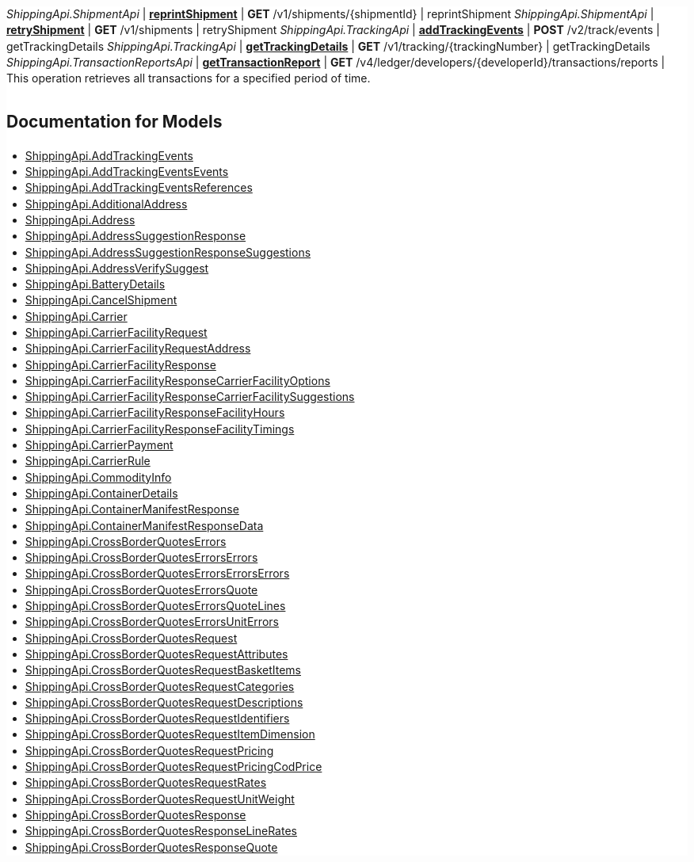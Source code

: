 *ShippingApi.ShipmentApi* | [**reprintShipment**](docs/ShipmentApi.md#reprintShipment) | **GET** /v1/shipments/{shipmentId} | reprintShipment
*ShippingApi.ShipmentApi* | [**retryShipment**](docs/ShipmentApi.md#retryShipment) | **GET** /v1/shipments | retryShipment
*ShippingApi.TrackingApi* | [**addTrackingEvents**](docs/TrackingApi.md#addTrackingEvents) | **POST** /v2/track/events | getTrackingDetails
*ShippingApi.TrackingApi* | [**getTrackingDetails**](docs/TrackingApi.md#getTrackingDetails) | **GET** /v1/tracking/{trackingNumber} | getTrackingDetails
*ShippingApi.TransactionReportsApi* | [**getTransactionReport**](docs/TransactionReportsApi.md#getTransactionReport) | **GET** /v4/ledger/developers/{developerId}/transactions/reports | This operation retrieves all transactions for a specified period of time.


## Documentation for Models

 - [ShippingApi.AddTrackingEvents](docs/AddTrackingEvents.md)
 - [ShippingApi.AddTrackingEventsEvents](docs/AddTrackingEventsEvents.md)
 - [ShippingApi.AddTrackingEventsReferences](docs/AddTrackingEventsReferences.md)
 - [ShippingApi.AdditionalAddress](docs/AdditionalAddress.md)
 - [ShippingApi.Address](docs/Address.md)
 - [ShippingApi.AddressSuggestionResponse](docs/AddressSuggestionResponse.md)
 - [ShippingApi.AddressSuggestionResponseSuggestions](docs/AddressSuggestionResponseSuggestions.md)
 - [ShippingApi.AddressVerifySuggest](docs/AddressVerifySuggest.md)
 - [ShippingApi.BatteryDetails](docs/BatteryDetails.md)
 - [ShippingApi.CancelShipment](docs/CancelShipment.md)
 - [ShippingApi.Carrier](docs/Carrier.md)
 - [ShippingApi.CarrierFacilityRequest](docs/CarrierFacilityRequest.md)
 - [ShippingApi.CarrierFacilityRequestAddress](docs/CarrierFacilityRequestAddress.md)
 - [ShippingApi.CarrierFacilityResponse](docs/CarrierFacilityResponse.md)
 - [ShippingApi.CarrierFacilityResponseCarrierFacilityOptions](docs/CarrierFacilityResponseCarrierFacilityOptions.md)
 - [ShippingApi.CarrierFacilityResponseCarrierFacilitySuggestions](docs/CarrierFacilityResponseCarrierFacilitySuggestions.md)
 - [ShippingApi.CarrierFacilityResponseFacilityHours](docs/CarrierFacilityResponseFacilityHours.md)
 - [ShippingApi.CarrierFacilityResponseFacilityTimings](docs/CarrierFacilityResponseFacilityTimings.md)
 - [ShippingApi.CarrierPayment](docs/CarrierPayment.md)
 - [ShippingApi.CarrierRule](docs/CarrierRule.md)
 - [ShippingApi.CommodityInfo](docs/CommodityInfo.md)
 - [ShippingApi.ContainerDetails](docs/ContainerDetails.md)
 - [ShippingApi.ContainerManifestResponse](docs/ContainerManifestResponse.md)
 - [ShippingApi.ContainerManifestResponseData](docs/ContainerManifestResponseData.md)
 - [ShippingApi.CrossBorderQuotesErrors](docs/CrossBorderQuotesErrors.md)
 - [ShippingApi.CrossBorderQuotesErrorsErrors](docs/CrossBorderQuotesErrorsErrors.md)
 - [ShippingApi.CrossBorderQuotesErrorsErrorsErrors](docs/CrossBorderQuotesErrorsErrorsErrors.md)
 - [ShippingApi.CrossBorderQuotesErrorsQuote](docs/CrossBorderQuotesErrorsQuote.md)
 - [ShippingApi.CrossBorderQuotesErrorsQuoteLines](docs/CrossBorderQuotesErrorsQuoteLines.md)
 - [ShippingApi.CrossBorderQuotesErrorsUnitErrors](docs/CrossBorderQuotesErrorsUnitErrors.md)
 - [ShippingApi.CrossBorderQuotesRequest](docs/CrossBorderQuotesRequest.md)
 - [ShippingApi.CrossBorderQuotesRequestAttributes](docs/CrossBorderQuotesRequestAttributes.md)
 - [ShippingApi.CrossBorderQuotesRequestBasketItems](docs/CrossBorderQuotesRequestBasketItems.md)
 - [ShippingApi.CrossBorderQuotesRequestCategories](docs/CrossBorderQuotesRequestCategories.md)
 - [ShippingApi.CrossBorderQuotesRequestDescriptions](docs/CrossBorderQuotesRequestDescriptions.md)
 - [ShippingApi.CrossBorderQuotesRequestIdentifiers](docs/CrossBorderQuotesRequestIdentifiers.md)
 - [ShippingApi.CrossBorderQuotesRequestItemDimension](docs/CrossBorderQuotesRequestItemDimension.md)
 - [ShippingApi.CrossBorderQuotesRequestPricing](docs/CrossBorderQuotesRequestPricing.md)
 - [ShippingApi.CrossBorderQuotesRequestPricingCodPrice](docs/CrossBorderQuotesRequestPricingCodPrice.md)
 - [ShippingApi.CrossBorderQuotesRequestRates](docs/CrossBorderQuotesRequestRates.md)
 - [ShippingApi.CrossBorderQuotesRequestUnitWeight](docs/CrossBorderQuotesRequestUnitWeight.md)
 - [ShippingApi.CrossBorderQuotesResponse](docs/CrossBorderQuotesResponse.md)
 - [ShippingApi.CrossBorderQuotesResponseLineRates](docs/CrossBorderQuotesResponseLineRates.md)
 - [ShippingApi.CrossBorderQuotesResponseQuote](docs/CrossBorderQuotesResponseQuote.md)